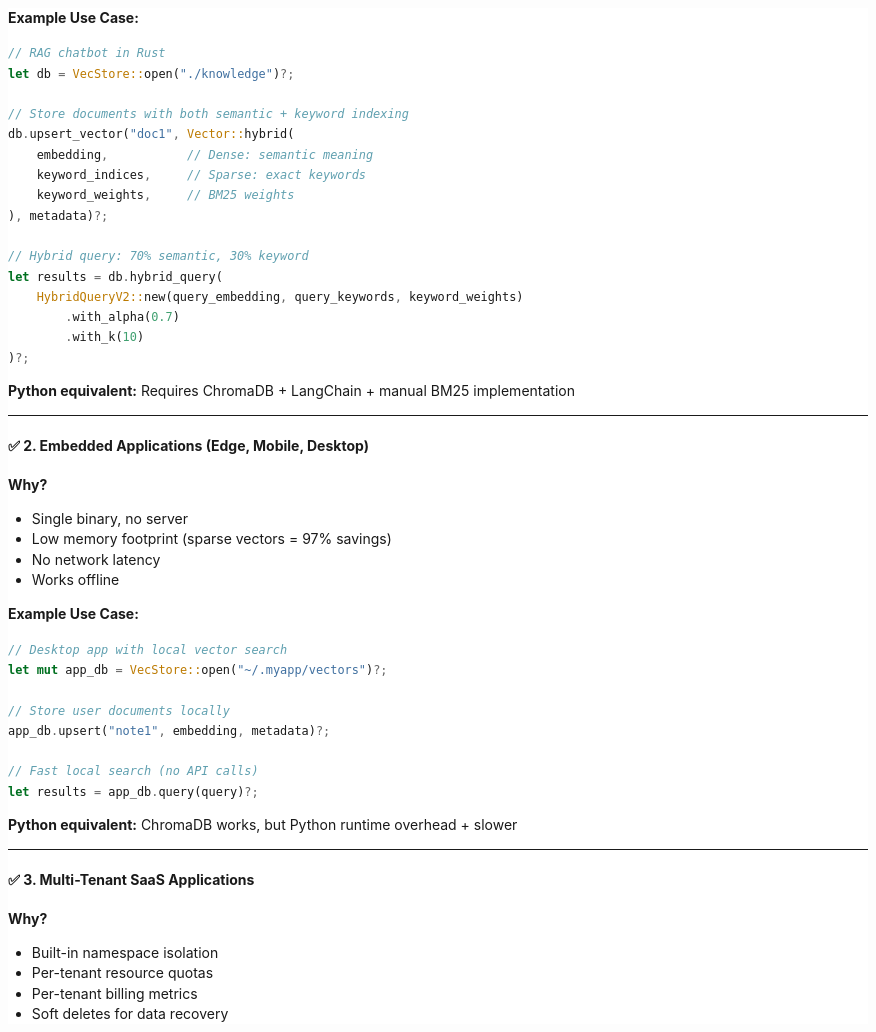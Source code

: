 **Example Use Case:**
```rust
// RAG chatbot in Rust
let db = VecStore::open("./knowledge")?;

// Store documents with both semantic + keyword indexing
db.upsert_vector("doc1", Vector::hybrid(
    embedding,           // Dense: semantic meaning
    keyword_indices,     // Sparse: exact keywords
    keyword_weights,     // BM25 weights
), metadata)?;

// Hybrid query: 70% semantic, 30% keyword
let results = db.hybrid_query(
    HybridQueryV2::new(query_embedding, query_keywords, keyword_weights)
        .with_alpha(0.7)
        .with_k(10)
)?;
```

**Python equivalent:** Requires ChromaDB + LangChain + manual BM25 implementation

---

#### ✅ **2. Embedded Applications (Edge, Mobile, Desktop)**
**Why?**
- Single binary, no server
- Low memory footprint (sparse vectors = 97% savings)
- No network latency
- Works offline

**Example Use Case:**
```rust
// Desktop app with local vector search
let mut app_db = VecStore::open("~/.myapp/vectors")?;

// Store user documents locally
app_db.upsert("note1", embedding, metadata)?;

// Fast local search (no API calls)
let results = app_db.query(query)?;
```

**Python equivalent:** ChromaDB works, but Python runtime overhead + slower

---

#### ✅ **3. Multi-Tenant SaaS Applications**
**Why?**
- Built-in namespace isolation
- Per-tenant resource quotas
- Per-tenant billing metrics
- Soft deletes for data recovery
